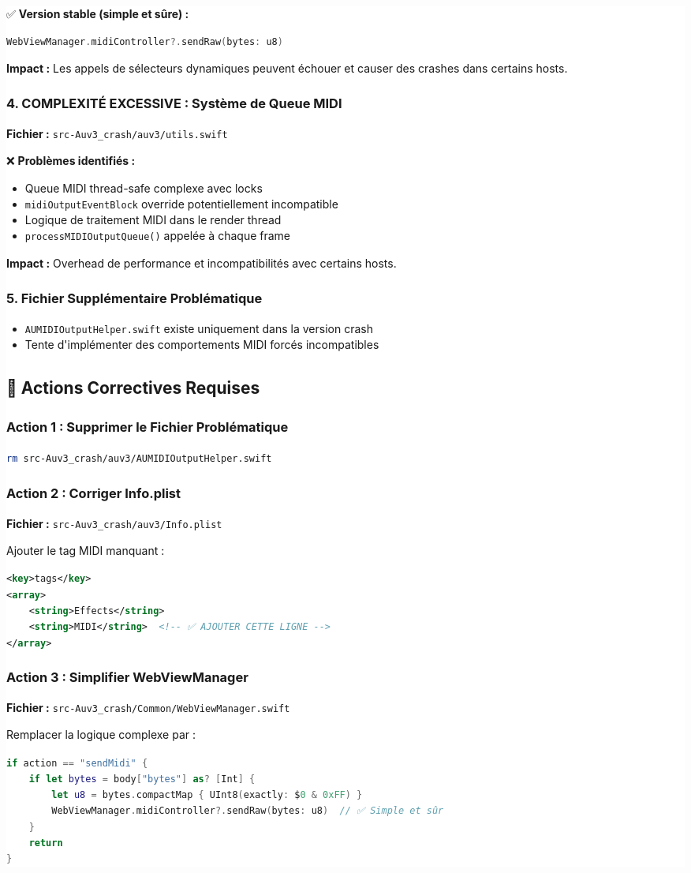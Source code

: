 ✅ **Version stable (simple et sûre) :**
```swift
WebViewManager.midiController?.sendRaw(bytes: u8)
```

**Impact :** Les appels de sélecteurs dynamiques peuvent échouer et causer des crashes dans certains hosts.

### 4. **COMPLEXITÉ EXCESSIVE : Système de Queue MIDI**
**Fichier :** `src-Auv3_crash/auv3/utils.swift`

❌ **Problèmes identifiés :**
- Queue MIDI thread-safe complexe avec locks
- `midiOutputEventBlock` override potentiellement incompatible
- Logique de traitement MIDI dans le render thread
- `processMIDIOutputQueue()` appelée à chaque frame

**Impact :** Overhead de performance et incompatibilités avec certains hosts.

### 5. **Fichier Supplémentaire Problématique**
- `AUMIDIOutputHelper.swift` existe uniquement dans la version crash
- Tente d'implémenter des comportements MIDI forcés incompatibles

## 🎯 Actions Correctives Requises

### Action 1 : Supprimer le Fichier Problématique
```bash
rm src-Auv3_crash/auv3/AUMIDIOutputHelper.swift
```

### Action 2 : Corriger Info.plist
**Fichier :** `src-Auv3_crash/auv3/Info.plist`

Ajouter le tag MIDI manquant :
```xml
<key>tags</key>
<array>
    <string>Effects</string>
    <string>MIDI</string>  <!-- ✅ AJOUTER CETTE LIGNE -->
</array>
```

### Action 3 : Simplifier WebViewManager
**Fichier :** `src-Auv3_crash/Common/WebViewManager.swift`

Remplacer la logique complexe par :
```swift
if action == "sendMidi" {
    if let bytes = body["bytes"] as? [Int] {
        let u8 = bytes.compactMap { UInt8(exactly: $0 & 0xFF) }
        WebViewManager.midiController?.sendRaw(bytes: u8)  // ✅ Simple et sûr
    }
    return
}
```
